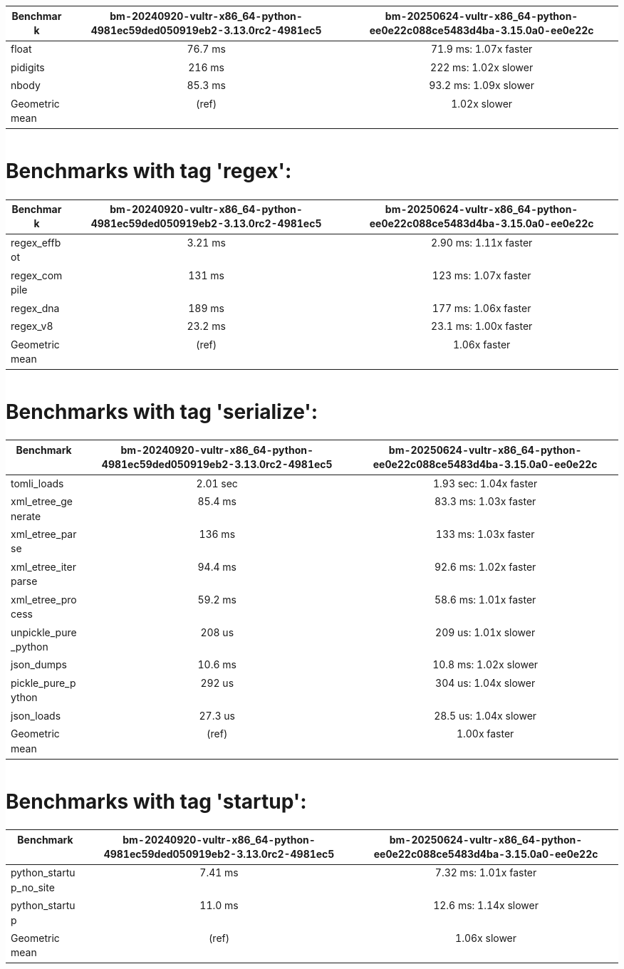 | Benchmark      | bm-20240920-vultr-x86_64-python-4981ec59ded050919eb2-3.13.0rc2-4981ec5 | bm-20250624-vultr-x86_64-python-ee0e22c088ce5483d4ba-3.15.0a0-ee0e22c |
|----------------|:----------------------------------------------------------------------:|:---------------------------------------------------------------------:|
| float          | 76.7 ms                                                                | 71.9 ms: 1.07x faster                                                 |
| pidigits       | 216 ms                                                                 | 222 ms: 1.02x slower                                                  |
| nbody          | 85.3 ms                                                                | 93.2 ms: 1.09x slower                                                 |
| Geometric mean | (ref)                                                                  | 1.02x slower                                                          |

Benchmarks with tag 'regex':
============================

| Benchmark      | bm-20240920-vultr-x86_64-python-4981ec59ded050919eb2-3.13.0rc2-4981ec5 | bm-20250624-vultr-x86_64-python-ee0e22c088ce5483d4ba-3.15.0a0-ee0e22c |
|----------------|:----------------------------------------------------------------------:|:---------------------------------------------------------------------:|
| regex_effbot   | 3.21 ms                                                                | 2.90 ms: 1.11x faster                                                 |
| regex_compile  | 131 ms                                                                 | 123 ms: 1.07x faster                                                  |
| regex_dna      | 189 ms                                                                 | 177 ms: 1.06x faster                                                  |
| regex_v8       | 23.2 ms                                                                | 23.1 ms: 1.00x faster                                                 |
| Geometric mean | (ref)                                                                  | 1.06x faster                                                          |

Benchmarks with tag 'serialize':
================================

| Benchmark            | bm-20240920-vultr-x86_64-python-4981ec59ded050919eb2-3.13.0rc2-4981ec5 | bm-20250624-vultr-x86_64-python-ee0e22c088ce5483d4ba-3.15.0a0-ee0e22c |
|----------------------|:----------------------------------------------------------------------:|:---------------------------------------------------------------------:|
| tomli_loads          | 2.01 sec                                                               | 1.93 sec: 1.04x faster                                                |
| xml_etree_generate   | 85.4 ms                                                                | 83.3 ms: 1.03x faster                                                 |
| xml_etree_parse      | 136 ms                                                                 | 133 ms: 1.03x faster                                                  |
| xml_etree_iterparse  | 94.4 ms                                                                | 92.6 ms: 1.02x faster                                                 |
| xml_etree_process    | 59.2 ms                                                                | 58.6 ms: 1.01x faster                                                 |
| unpickle_pure_python | 208 us                                                                 | 209 us: 1.01x slower                                                  |
| json_dumps           | 10.6 ms                                                                | 10.8 ms: 1.02x slower                                                 |
| pickle_pure_python   | 292 us                                                                 | 304 us: 1.04x slower                                                  |
| json_loads           | 27.3 us                                                                | 28.5 us: 1.04x slower                                                 |
| Geometric mean       | (ref)                                                                  | 1.00x faster                                                          |

Benchmarks with tag 'startup':
==============================

| Benchmark              | bm-20240920-vultr-x86_64-python-4981ec59ded050919eb2-3.13.0rc2-4981ec5 | bm-20250624-vultr-x86_64-python-ee0e22c088ce5483d4ba-3.15.0a0-ee0e22c |
|------------------------|:----------------------------------------------------------------------:|:---------------------------------------------------------------------:|
| python_startup_no_site | 7.41 ms                                                                | 7.32 ms: 1.01x faster                                                 |
| python_startup         | 11.0 ms                                                                | 12.6 ms: 1.14x slower                                                 |
| Geometric mean         | (ref)                                                                  | 1.06x slower                                                          |
